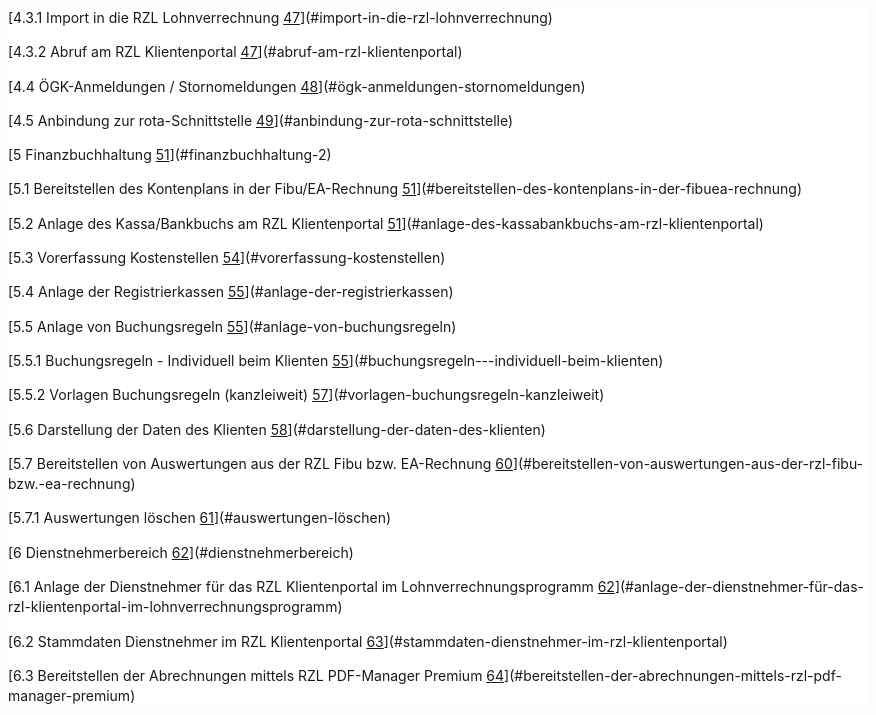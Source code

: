 [4.3.1 Import in die RZL Lohnverrechnung
[47](#import-in-die-rzl-lohnverrechnung)](#import-in-die-rzl-lohnverrechnung)

[4.3.2 Abruf am RZL Klientenportal
[47](#abruf-am-rzl-klientenportal)](#abruf-am-rzl-klientenportal)

[4.4 ÖGK-Anmeldungen / Stornomeldungen
[48](#ögk-anmeldungen-stornomeldungen)](#ögk-anmeldungen-stornomeldungen)

[4.5 Anbindung zur rota-Schnittstelle
[49](#anbindung-zur-rota-schnittstelle)](#anbindung-zur-rota-schnittstelle)

[5 Finanzbuchhaltung [51](#finanzbuchhaltung-2)](#finanzbuchhaltung-2)

[5.1 Bereitstellen des Kontenplans in der Fibu/EA-Rechnung
[51](#bereitstellen-des-kontenplans-in-der-fibuea-rechnung)](#bereitstellen-des-kontenplans-in-der-fibuea-rechnung)

[5.2 Anlage des Kassa/Bankbuchs am RZL Klientenportal
[51](#anlage-des-kassabankbuchs-am-rzl-klientenportal)](#anlage-des-kassabankbuchs-am-rzl-klientenportal)

[5.3 Vorerfassung Kostenstellen
[54](#vorerfassung-kostenstellen)](#vorerfassung-kostenstellen)

[5.4 Anlage der Registrierkassen
[55](#anlage-der-registrierkassen)](#anlage-der-registrierkassen)

[5.5 Anlage von Buchungsregeln
[55](#anlage-von-buchungsregeln)](#anlage-von-buchungsregeln)

[5.5.1 Buchungsregeln - Individuell beim Klienten
[55](#buchungsregeln---individuell-beim-klienten)](#buchungsregeln---individuell-beim-klienten)

[5.5.2 Vorlagen Buchungsregeln (kanzleiweit)
[57](#vorlagen-buchungsregeln-kanzleiweit)](#vorlagen-buchungsregeln-kanzleiweit)

[5.6 Darstellung der Daten des Klienten
[58](#darstellung-der-daten-des-klienten)](#darstellung-der-daten-des-klienten)

[5.7 Bereitstellen von Auswertungen aus der RZL Fibu bzw. EA-Rechnung
[60](#bereitstellen-von-auswertungen-aus-der-rzl-fibu-bzw.-ea-rechnung)](#bereitstellen-von-auswertungen-aus-der-rzl-fibu-bzw.-ea-rechnung)

[5.7.1 Auswertungen löschen
[61](#auswertungen-löschen)](#auswertungen-löschen)

[6 Dienstnehmerbereich [62](#dienstnehmerbereich)](#dienstnehmerbereich)

[6.1 Anlage der Dienstnehmer für das RZL Klientenportal im
Lohnverrechnungsprogramm
[62](#anlage-der-dienstnehmer-für-das-rzl-klientenportal-im-lohnverrechnungsprogramm)](#anlage-der-dienstnehmer-für-das-rzl-klientenportal-im-lohnverrechnungsprogramm)

[6.2 Stammdaten Dienstnehmer im RZL Klientenportal
[63](#stammdaten-dienstnehmer-im-rzl-klientenportal)](#stammdaten-dienstnehmer-im-rzl-klientenportal)

[6.3 Bereitstellen der Abrechnungen mittels RZL PDF-Manager Premium
[64](#bereitstellen-der-abrechnungen-mittels-rzl-pdf-manager-premium)](#bereitstellen-der-abrechnungen-mittels-rzl-pdf-manager-premium)

